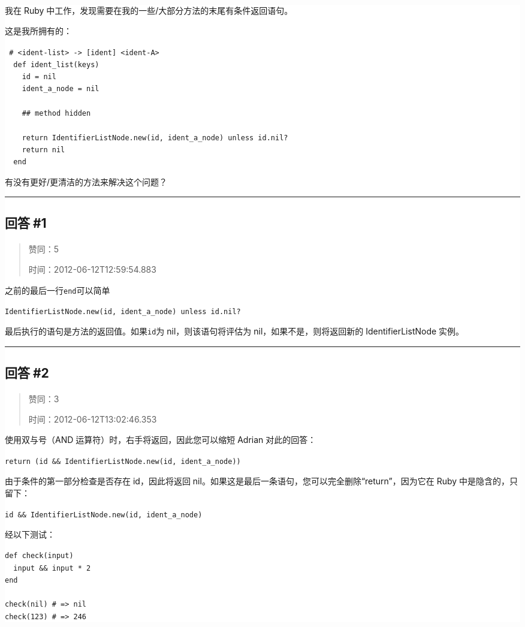 我在 Ruby 中工作，发现需要在我的一些/大部分方法的末尾有条件返回语句。

这是我所拥有的：

```
 # <ident-list> -> [ident] <ident-A>
  def ident_list(keys)
    id = nil
    ident_a_node = nil

    ## method hidden

    return IdentifierListNode.new(id, ident_a_node) unless id.nil?
    return nil
  end 
```

有没有更好/更清洁的方法来解决这个问题？

* * *

## 回答 #1

> 赞同：5
> 
> 时间：2012-06-12T12:59:54.883

之前的最后一行`end`可以简单

```
IdentifierListNode.new(id, ident_a_node) unless id.nil? 
```

最后执行的语句是方法的返回值。如果`id`为 nil，则该语句将评估为 nil，如果不是，则将返回新的 IdentifierListNode 实例。

* * *

## 回答 #2

> 赞同：3
> 
> 时间：2012-06-12T13:02:46.353

使用双与号（AND 运算符）时，右手将返回，因此您可以缩短 Adrian 对此的回答：

```
return (id && IdentifierListNode.new(id, ident_a_node)) 
```

由于条件的第一部分检查是否存在 id，因此将返回 nil。如果这是最后一条语句，您可以完全删除“return”，因为它在 Ruby 中是隐含的，只留下：

```
id && IdentifierListNode.new(id, ident_a_node) 
```

经以下测试：

```
def check(input)
  input && input * 2
end

check(nil) # => nil
check(123) # => 246 
```
